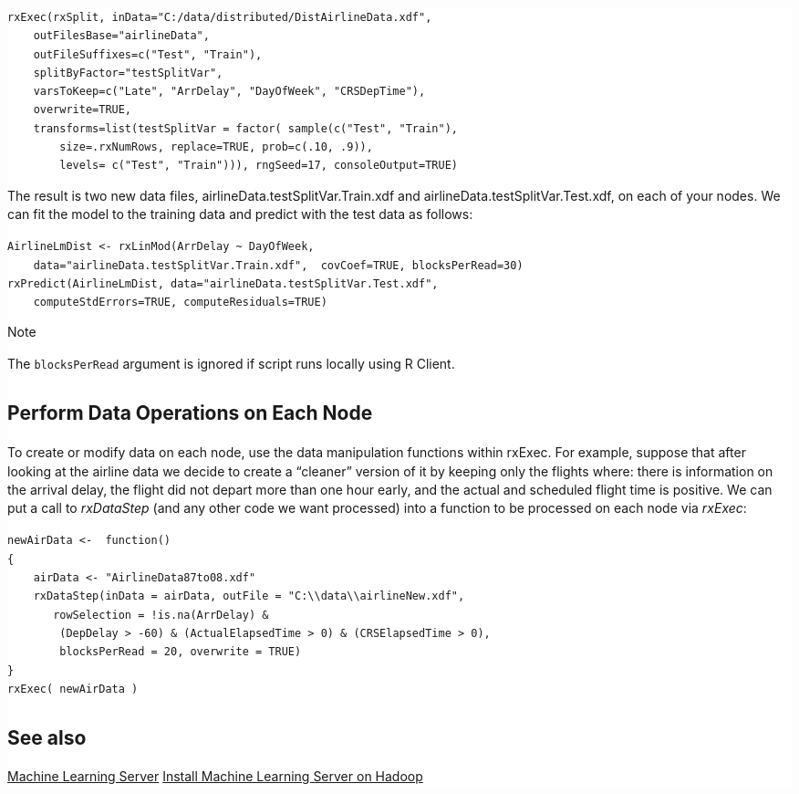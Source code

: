     rxExec(rxSplit, inData="C:/data/distributed/DistAirlineData.xdf",
        outFilesBase="airlineData",
        outFileSuffixes=c("Test", "Train"),
        splitByFactor="testSplitVar",
        varsToKeep=c("Late", "ArrDelay", "DayOfWeek", "CRSDepTime"),
        overwrite=TRUE,
        transforms=list(testSplitVar = factor( sample(c("Test", "Train"),
            size=.rxNumRows, replace=TRUE, prob=c(.10, .9)),
            levels= c("Test", "Train"))), rngSeed=17, consoleOutput=TRUE)

The result is two new data files, airlineData.testSplitVar.Train.xdf and airlineData.testSplitVar.Test.xdf, on each of your nodes. We can fit the model to the training data and predict with the test data as follows:

    AirlineLmDist <- rxLinMod(ArrDelay ~ DayOfWeek,
        data="airlineData.testSplitVar.Train.xdf",  covCoef=TRUE, blocksPerRead=30)
    rxPredict(AirlineLmDist, data="airlineData.testSplitVar.Test.xdf",
        computeStdErrors=TRUE, computeResiduals=TRUE)

> [!NOTE]
> The `blocksPerRead` argument is ignored if script runs locally using R Client.
>

## <a name="perform-data-operations-on-each-node"></a>Perform Data Operations on Each Node

To create or modify data on each node, use the data manipulation functions within rxExec. For example, suppose that after looking at the airline data we decide to create a “cleaner” version of it by keeping only the flights where: there is information on the arrival delay,  the flight did not depart more than one hour early, and the actual and scheduled flight time is positive. We can put a call to *rxDataStep* (and any other code we want processed) into a function to be processed on each node via *rxExec*:

    newAirData <-  function()
    {
        airData <- "AirlineData87to08.xdf"
        rxDataStep(inData = airData, outFile = "C:\\data\\airlineNew.xdf",
           rowSelection = !is.na(ArrDelay) &
            (DepDelay > -60) & (ActualElapsedTime > 0) & (CRSElapsedTime > 0),
            blocksPerRead = 20, overwrite = TRUE)
    }
    rxExec( newAirData )


## <a name="see-also"></a>See also

 [Machine Learning Server](../what-is-machine-learning-server.md) [Install Machine Learning Server on Hadoop](../install/machine-learning-server-hadoop-install.md)
